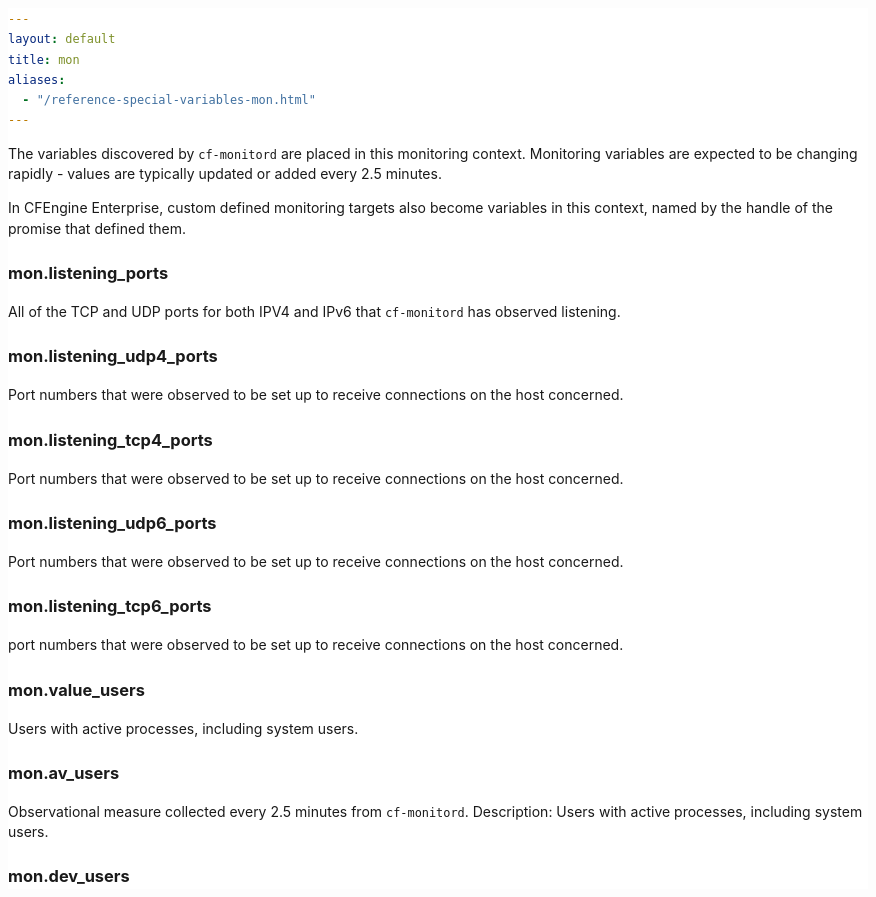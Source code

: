 ```yaml
---
layout: default
title: mon
aliases:
  - "/reference-special-variables-mon.html"
---
```


The variables discovered by `cf-monitord` are placed in this monitoring
context. Monitoring variables are expected to be changing rapidly - values are
typically updated or added every 2.5 minutes.

In CFEngine Enterprise, custom defined monitoring targets also become
variables in this context, named by the handle of the promise that defined
them.

### mon.listening_ports

All of the TCP and UDP ports for both IPV4 and IPv6 that `cf-monitord` has
observed listening.

### mon.listening_udp4_ports

Port numbers that were observed to be set up to receive connections on the
host concerned.

### mon.listening_tcp4_ports

Port numbers that were observed to be set up to receive connections on the
host concerned.

### mon.listening_udp6_ports

Port numbers that were observed to be set up to receive connections on the
host concerned.

### mon.listening_tcp6_ports

port numbers that were observed
to be set up to receive connections on the host concerned.

### mon.value_users

Users with active processes, including system users.

### mon.av_users

Observational measure collected every 2.5 minutes from `cf-monitord`.
Description: Users with active processes, including system users.

### mon.dev_users
